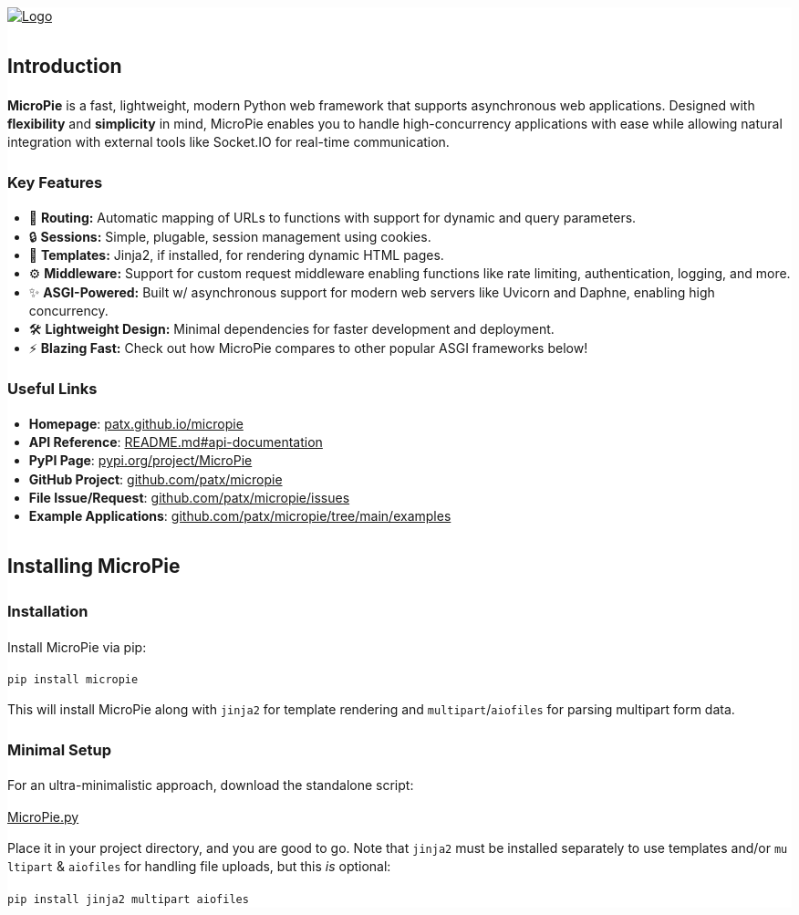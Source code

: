 [![Logo](https://patx.github.io/micropie/logo.png)](https://patx.github.io/micropie)

## **Introduction**

**MicroPie** is a fast, lightweight, modern Python web framework that supports asynchronous web applications. Designed with **flexibility** and **simplicity** in mind, MicroPie enables you to handle high-concurrency applications with ease while allowing natural integration with external tools like Socket.IO for real-time communication.

### **Key Features**
- 🔄 **Routing:** Automatic mapping of URLs to functions with support for dynamic and query parameters.
- 🔒 **Sessions:** Simple, plugable, session management using cookies.
- 🎨 **Templates:** Jinja2, if installed, for rendering dynamic HTML pages.
- ⚙️ **Middleware:** Support for custom request middleware enabling functions like rate limiting, authentication, logging, and more.
- ✨ **ASGI-Powered:** Built w/ asynchronous support for modern web servers like Uvicorn and Daphne, enabling high concurrency.
- 🛠️ **Lightweight Design:** Minimal dependencies for faster development and deployment.
- ⚡ **Blazing Fast:** Check out how MicroPie compares to other popular ASGI frameworks below!

### **Useful Links**
- **Homepage**: [patx.github.io/micropie](https://patx.github.io/micropie)
- **API Reference**: [README.md#api-documentation](https://github.com/patx/micropie/blob/main/README.md#api-documentation)
- **PyPI Page**: [pypi.org/project/MicroPie](https://pypi.org/project/MicroPie/)
- **GitHub Project**: [github.com/patx/micropie](https://github.com/patx/micropie)
- **File Issue/Request**: [github.com/patx/micropie/issues](https://github.com/patx/micropie/issues)
- **Example Applications**: [github.com/patx/micropie/tree/main/examples](https://github.com/patx/micropie/tree/main/examples)

## **Installing MicroPie**

### **Installation**
Install MicroPie via pip:
```bash
pip install micropie
```
This will install MicroPie along with `jinja2` for template rendering and `multipart`/`aiofiles` for parsing multipart form data.

### **Minimal Setup**
For an ultra-minimalistic approach, download the standalone script:

[MicroPie.py](https://raw.githubusercontent.com/patx/micropie/refs/heads/main/MicroPie.py)

Place it in your project directory, and you are good to go. Note that `jinja2` must be installed separately to use templates and/or `multipart` & `aiofiles` for handling file uploads, but this *is* optional:
```bash
pip install jinja2 multipart aiofiles
```
